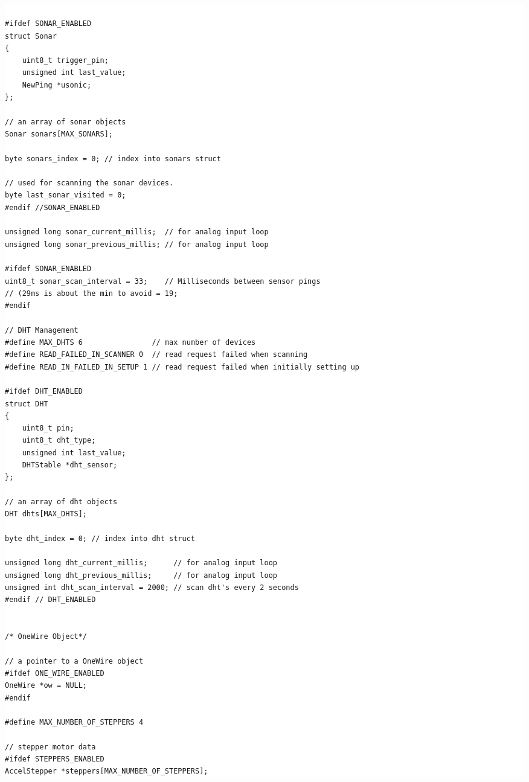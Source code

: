 ```aiignore

#ifdef SONAR_ENABLED
struct Sonar
{
    uint8_t trigger_pin;
    unsigned int last_value;
    NewPing *usonic;
};

// an array of sonar objects
Sonar sonars[MAX_SONARS];

byte sonars_index = 0; // index into sonars struct

// used for scanning the sonar devices.
byte last_sonar_visited = 0;
#endif //SONAR_ENABLED

unsigned long sonar_current_millis;  // for analog input loop
unsigned long sonar_previous_millis; // for analog input loop

#ifdef SONAR_ENABLED
uint8_t sonar_scan_interval = 33;    // Milliseconds between sensor pings
// (29ms is about the min to avoid = 19;
#endif

// DHT Management
#define MAX_DHTS 6                // max number of devices
#define READ_FAILED_IN_SCANNER 0  // read request failed when scanning
#define READ_IN_FAILED_IN_SETUP 1 // read request failed when initially setting up

#ifdef DHT_ENABLED
struct DHT
{
    uint8_t pin;
    uint8_t dht_type;
    unsigned int last_value;
    DHTStable *dht_sensor;
};

// an array of dht objects
DHT dhts[MAX_DHTS];

byte dht_index = 0; // index into dht struct

unsigned long dht_current_millis;      // for analog input loop
unsigned long dht_previous_millis;     // for analog input loop
unsigned int dht_scan_interval = 2000; // scan dht's every 2 seconds
#endif // DHT_ENABLED


/* OneWire Object*/

// a pointer to a OneWire object
#ifdef ONE_WIRE_ENABLED
OneWire *ow = NULL;
#endif

#define MAX_NUMBER_OF_STEPPERS 4

// stepper motor data
#ifdef STEPPERS_ENABLED
AccelStepper *steppers[MAX_NUMBER_OF_STEPPERS];
```